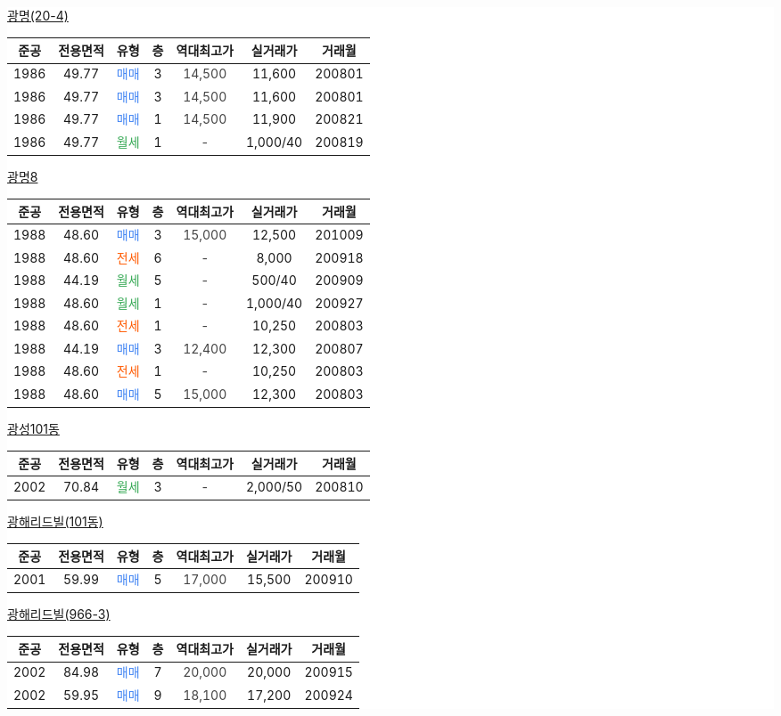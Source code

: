 
[광명(20-4)](https://search.naver.com/search.naver?query=%EC%9D%B8%EC%B2%9C%EA%B4%91%EC%97%AD%EC%8B%9C+%EB%AF%B8%EC%B6%94%ED%99%80%EA%B5%AC+%EC%A3%BC%EC%95%88%EB%8F%99+%EA%B4%91%EB%AA%85%2820-4%29)

|준공|전용면적|유형|층|역대최고가|실거래가|거래월|
|:---:|:---:|:---:|:---:|:---:|:---:|:---:|
|1986|49.77|<span style="color:#4285f3">매매</span>|3|<span style="color:#444444">14,500</span>|11,600|200801|
|1986|49.77|<span style="color:#4285f3">매매</span>|3|<span style="color:#444444">14,500</span>|11,600|200801|
|1986|49.77|<span style="color:#4285f3">매매</span>|1|<span style="color:#444444">14,500</span>|11,900|200821|
|1986|49.77|<span style="color:#34a853">월세</span>|1|<span style="color:#444444">-</span>|1,000/40|200819|

[광명8](https://search.naver.com/search.naver?query=%EC%9D%B8%EC%B2%9C%EA%B4%91%EC%97%AD%EC%8B%9C+%EB%AF%B8%EC%B6%94%ED%99%80%EA%B5%AC+%EC%A3%BC%EC%95%88%EB%8F%99+%EA%B4%91%EB%AA%858)

|준공|전용면적|유형|층|역대최고가|실거래가|거래월|
|:---:|:---:|:---:|:---:|:---:|:---:|:---:|
|1988|48.60|<span style="color:#4285f3">매매</span>|3|<span style="color:#444444">15,000</span>|12,500|201009|
|1988|48.60|<span style="color:#ff5a00">전세</span>|6|<span style="color:#444444">-</span>|8,000|200918|
|1988|44.19|<span style="color:#34a853">월세</span>|5|<span style="color:#444444">-</span>|500/40|200909|
|1988|48.60|<span style="color:#34a853">월세</span>|1|<span style="color:#444444">-</span>|1,000/40|200927|
|1988|48.60|<span style="color:#ff5a00">전세</span>|1|<span style="color:#444444">-</span>|10,250|200803|
|1988|44.19|<span style="color:#4285f3">매매</span>|3|<span style="color:#444444">12,400</span>|12,300|200807|
|1988|48.60|<span style="color:#ff5a00">전세</span>|1|<span style="color:#444444">-</span>|10,250|200803|
|1988|48.60|<span style="color:#4285f3">매매</span>|5|<span style="color:#444444">15,000</span>|12,300|200803|

[광성101동](https://search.naver.com/search.naver?query=%EC%9D%B8%EC%B2%9C%EA%B4%91%EC%97%AD%EC%8B%9C+%EB%AF%B8%EC%B6%94%ED%99%80%EA%B5%AC+%EC%A3%BC%EC%95%88%EB%8F%99+%EA%B4%91%EC%84%B1101%EB%8F%99)

|준공|전용면적|유형|층|역대최고가|실거래가|거래월|
|:---:|:---:|:---:|:---:|:---:|:---:|:---:|
|2002|70.84|<span style="color:#34a853">월세</span>|3|<span style="color:#444444">-</span>|2,000/50|200810|

[광해리드빌(101동)](https://search.naver.com/search.naver?query=%EC%9D%B8%EC%B2%9C%EA%B4%91%EC%97%AD%EC%8B%9C+%EB%AF%B8%EC%B6%94%ED%99%80%EA%B5%AC+%EC%A3%BC%EC%95%88%EB%8F%99+%EA%B4%91%ED%95%B4%EB%A6%AC%EB%93%9C%EB%B9%8C%28101%EB%8F%99%29)

|준공|전용면적|유형|층|역대최고가|실거래가|거래월|
|:---:|:---:|:---:|:---:|:---:|:---:|:---:|
|2001|59.99|<span style="color:#4285f3">매매</span>|5|<span style="color:#444444">17,000</span>|15,500|200910|

[광해리드빌(966-3)](https://search.naver.com/search.naver?query=%EC%9D%B8%EC%B2%9C%EA%B4%91%EC%97%AD%EC%8B%9C+%EB%AF%B8%EC%B6%94%ED%99%80%EA%B5%AC+%EC%A3%BC%EC%95%88%EB%8F%99+%EA%B4%91%ED%95%B4%EB%A6%AC%EB%93%9C%EB%B9%8C%28966-3%29)

|준공|전용면적|유형|층|역대최고가|실거래가|거래월|
|:---:|:---:|:---:|:---:|:---:|:---:|:---:|
|2002|84.98|<span style="color:#4285f3">매매</span>|7|<span style="color:#444444">20,000</span>|20,000|200915|
|2002|59.95|<span style="color:#4285f3">매매</span>|9|<span style="color:#444444">18,100</span>|17,200|200924|
